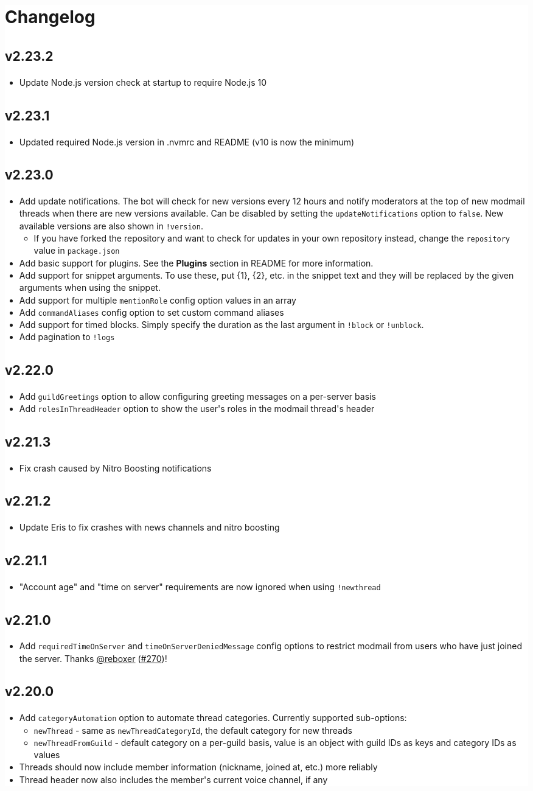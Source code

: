 # Changelog

## v2.23.2
* Update Node.js version check at startup to require Node.js 10

## v2.23.1
* Updated required Node.js version in .nvmrc and README (v10 is now the minimum)

## v2.23.0
* Add update notifications. The bot will check for new versions every 12 hours and notify moderators at the top of new
modmail threads when there are new versions available. Can be disabled by setting the `updateNotifications` option to `false`.
New available versions are also shown in `!version`.
  * If you have forked the repository and want to check for updates in your own repository instead,
  change the `repository` value in `package.json`
* Add basic support for plugins. See the **Plugins** section in README for more information.
* Add support for snippet arguments. To use these, put {1}, {2}, etc. in the snippet text and they will be replaced by the given arguments when using the snippet.
* Add support for multiple `mentionRole` config option values in an array
* Add `commandAliases` config option to set custom command aliases
* Add support for timed blocks. Simply specify the duration as the last argument in `!block` or `!unblock`.
* Add pagination to `!logs`

## v2.22.0
* Add `guildGreetings` option to allow configuring greeting messages on a per-server basis
* Add `rolesInThreadHeader` option to show the user's roles in the modmail thread's header

## v2.21.3
* Fix crash caused by Nitro Boosting notifications

## v2.21.2
* Update Eris to fix crashes with news channels and nitro boosting

## v2.21.1
* "Account age" and "time on server" requirements are now ignored when using `!newthread`

## v2.21.0
* Add `requiredTimeOnServer` and `timeOnServerDeniedMessage` config options to restrict modmail from users who have just joined the server. Thanks [@reboxer](https://github.com/reboxer) ([#270](https://github.com/Dragory/modmailbot/pull/270))!

## v2.20.0
* Add `categoryAutomation` option to automate thread categories. Currently supported sub-options:
  * `newThread` - same as `newThreadCategoryId`, the default category for new threads
  * `newThreadFromGuild` - default category on a per-guild basis, value is an object with guild IDs as keys and category IDs as values 
* Threads should now include member information (nickname, joined at, etc.) more reliably
* Thread header now also includes the member's current voice channel, if any
